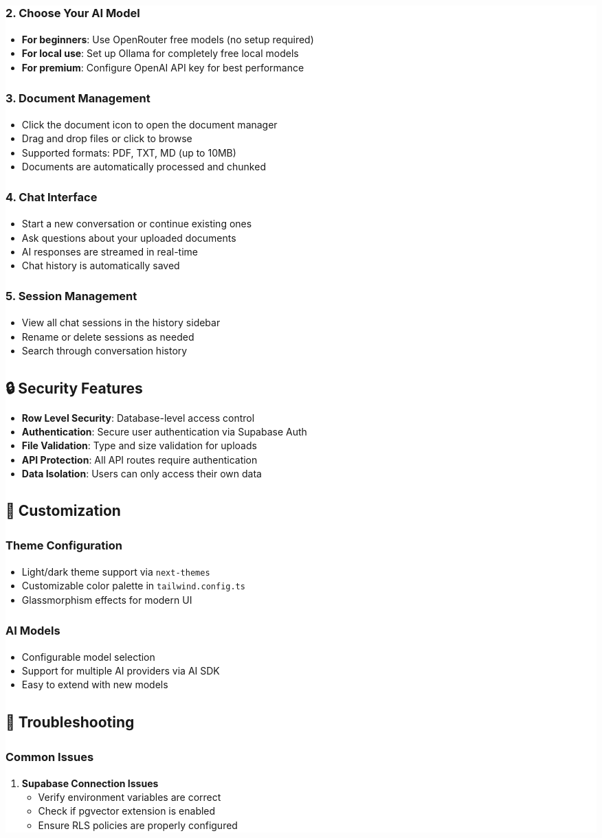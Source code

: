 ### 2. Choose Your AI Model
- **For beginners**: Use OpenRouter free models (no setup required)
- **For local use**: Set up Ollama for completely free local models
- **For premium**: Configure OpenAI API key for best performance

### 3. Document Management
- Click the document icon to open the document manager
- Drag and drop files or click to browse
- Supported formats: PDF, TXT, MD (up to 10MB)
- Documents are automatically processed and chunked

### 4. Chat Interface
- Start a new conversation or continue existing ones
- Ask questions about your uploaded documents
- AI responses are streamed in real-time
- Chat history is automatically saved

### 5. Session Management
- View all chat sessions in the history sidebar
- Rename or delete sessions as needed
- Search through conversation history

## 🔒 Security Features

- **Row Level Security**: Database-level access control
- **Authentication**: Secure user authentication via Supabase Auth
- **File Validation**: Type and size validation for uploads
- **API Protection**: All API routes require authentication
- **Data Isolation**: Users can only access their own data

## 🎨 Customization

### Theme Configuration
- Light/dark theme support via `next-themes`
- Customizable color palette in `tailwind.config.ts`
- Glassmorphism effects for modern UI

### AI Models
- Configurable model selection
- Support for multiple AI providers via AI SDK
- Easy to extend with new models

## 🐛 Troubleshooting

### Common Issues

1. **Supabase Connection Issues**
   - Verify environment variables are correct
   - Check if pgvector extension is enabled
   - Ensure RLS policies are properly configured
